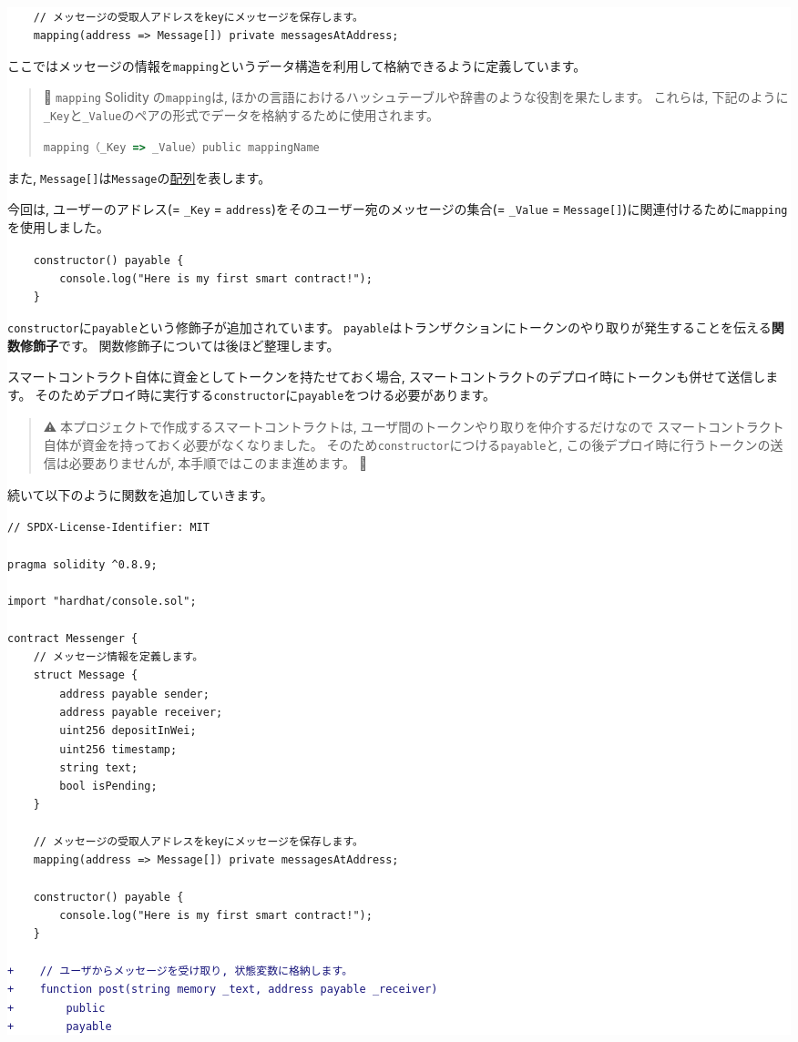 ```solidity
    // メッセージの受取人アドレスをkeyにメッセージを保存します。
    mapping(address => Message[]) private messagesAtAddress;
```

ここではメッセージの情報を`mapping`というデータ構造を利用して格納できるように定義しています。

> 📓 `mapping`
> Solidity の`mapping`は, ほかの言語におけるハッシュテーブルや辞書のような役割を果たします。
> これらは, 下記のように`_Key`と`_Value`のペアの形式でデータを格納するために使用されます。
>
> ```javascript
> mapping（_Key => _Value）public mappingName
> ```

また, `Message[]`は`Message`の[配列](https://ja.wikipedia.org/wiki/%E9%85%8D%E5%88%97)を表します。

今回は, ユーザーのアドレス(= `_Key` = `address`)をそのユーザー宛のメッセージの集合(= `_Value` = `Message[]`)に関連付けるために`mapping`を使用しました。

```solidity
    constructor() payable {
        console.log("Here is my first smart contract!");
    }
```

`constructor`に`payable`という修飾子が追加されています。
`payable`はトランザクションにトークンのやり取りが発生することを伝える**関数修飾子**です。
関数修飾子については後ほど整理します。

スマートコントラクト自体に資金としてトークンを持たせておく場合, スマートコントラクトのデプロイ時にトークンも併せて送信します。
そのためデプロイ時に実行する`constructor`に`payable`をつける必要があります。

> ⚠️ 本プロジェクトで作成するスマートコントラクトは, ユーザ間のトークンやり取りを仲介するだけなので
> スマートコントラクト自体が資金を持っておく必要がなくなりました。
> そのため`constructor`につける`payable`と, この後デプロイ時に行うトークンの送信は必要ありませんが,
> 本手順ではこのまま進めます。 🙌

続いて以下のように関数を追加していきます。

```diff
// SPDX-License-Identifier: MIT

pragma solidity ^0.8.9;

import "hardhat/console.sol";

contract Messenger {
    // メッセージ情報を定義します。
    struct Message {
        address payable sender;
        address payable receiver;
        uint256 depositInWei;
        uint256 timestamp;
        string text;
        bool isPending;
    }

    // メッセージの受取人アドレスをkeyにメッセージを保存します。
    mapping(address => Message[]) private messagesAtAddress;

    constructor() payable {
        console.log("Here is my first smart contract!");
    }

+    // ユーザからメッセージを受け取り, 状態変数に格納します。
+    function post(string memory _text, address payable _receiver)
+        public
+        payable
```